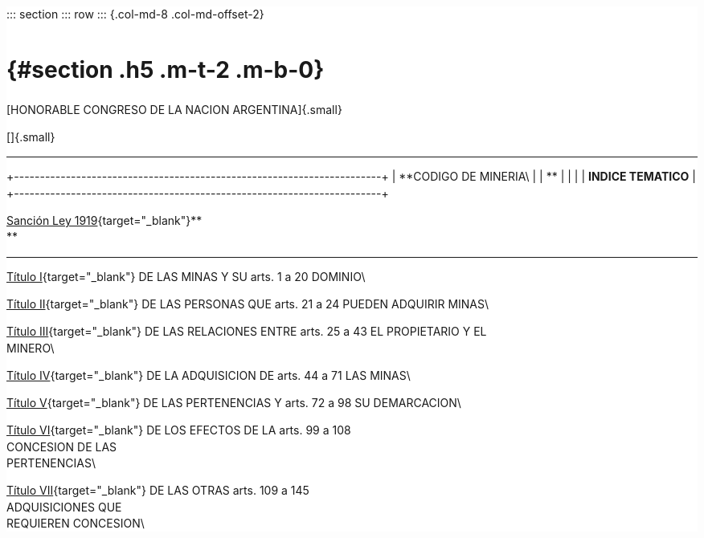 ::: section
::: row
::: {.col-md-8 .col-md-offset-2}
#  {#section .h5 .m-t-2 .m-b-0}

[HONORABLE CONGRESO DE LA NACION ARGENTINA]{.small}

[]{.small}

------------------------------------------------------------------------

+-----------------------------------------------------------------------+
| **CODIGO DE MINERIA\                                                  |
| **                                                                    |
|                                                                       |
| **INDICE TEMATICO**                                                   |
+-----------------------------------------------------------------------+

[Sanción Ley
1919](https://www.argentina.gob.ar/normativa/nacional/ley-1919-43797/actualizacion#1){target="_blank"}**\
**

  ---------------------------------------------------------------------------------------------------------------- ----------------------- -----------------------
  [Título I](https://www.argentina.gob.ar/normativa/nacional/ley-1919-43797/actualizacion#1){target="_blank"}      DE LAS MINAS Y SU            arts. 1 a 20
                                                                                                                   DOMINIO\                

  [Título II](https://www.argentina.gob.ar/normativa/nacional/ley-1919-43797/actualizacion#2){target="_blank"}     DE LAS PERSONAS QUE          arts. 21 a 24
                                                                                                                   PUEDEN ADQUIRIR MINAS\  

  [Título III](https://www.argentina.gob.ar/normativa/nacional/ley-1919-43797/actualizacion#3){target="_blank"}    DE LAS RELACIONES ENTRE      arts. 25 a 43
                                                                                                                   EL PROPIETARIO Y EL     
                                                                                                                   MINERO\                 

  [Título IV](https://www.argentina.gob.ar/normativa/nacional/ley-1919-43797/actualizacion#4){target="_blank"}     DE LA ADQUISICION DE         arts. 44 a 71
                                                                                                                   LAS MINAS\              

  [Título V](https://www.argentina.gob.ar/normativa/nacional/ley-1919-43797/actualizacion#5){target="_blank"}      DE LAS PERTENENCIAS Y        arts. 72 a 98
                                                                                                                   SU DEMARCACION\         

  [Título VI](https://www.argentina.gob.ar/normativa/nacional/ley-1919-43797/actualizacion#6){target="_blank"}     DE LOS EFECTOS DE LA        arts. 99 a 108\
                                                                                                                   CONCESION DE LAS        
                                                                                                                   PERTENENCIAS\           

  [Título VII](https://www.argentina.gob.ar/normativa/nacional/ley-1919-43797/actualizacion#7){target="_blank"}    DE LAS OTRAS               arts. 109 a 145\
                                                                                                                   ADQUISICIONES QUE       
                                                                                                                   REQUIEREN CONCESION\    
